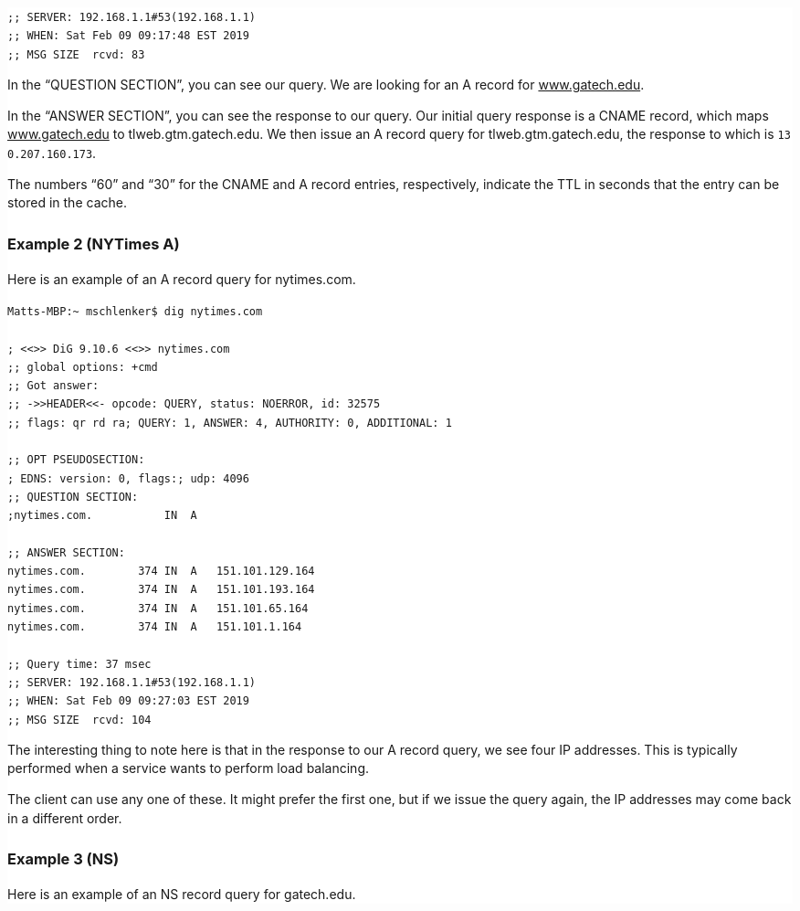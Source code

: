 ```
;; SERVER: 192.168.1.1#53(192.168.1.1)
;; WHEN: Sat Feb 09 09:17:48 EST 2019
;; MSG SIZE  rcvd: 83

```

In the “QUESTION SECTION”, you can see our query. We are looking for an A record for www.gatech.edu.

In the “ANSWER SECTION”, you can see the response to our query. Our initial query response is a CNAME record, which maps www.gatech.edu to tlweb.gtm.gatech.edu. We then issue an A record query for tlweb.gtm.gatech.edu, the response to which is `130.207.160.173`.

The numbers “60” and “30” for the CNAME and A record entries, respectively, indicate the TTL in seconds that the entry can be stored in the cache.

### Example 2 (NYTimes A)
Here is an example of an A record query for nytimes.com.

```
Matts-MBP:~ mschlenker$ dig nytimes.com

; <<>> DiG 9.10.6 <<>> nytimes.com
;; global options: +cmd
;; Got answer:
;; ->>HEADER<<- opcode: QUERY, status: NOERROR, id: 32575
;; flags: qr rd ra; QUERY: 1, ANSWER: 4, AUTHORITY: 0, ADDITIONAL: 1

;; OPT PSEUDOSECTION:
; EDNS: version: 0, flags:; udp: 4096
;; QUESTION SECTION:
;nytimes.com.			IN	A

;; ANSWER SECTION:
nytimes.com.		374	IN	A	151.101.129.164
nytimes.com.		374	IN	A	151.101.193.164
nytimes.com.		374	IN	A	151.101.65.164
nytimes.com.		374	IN	A	151.101.1.164

;; Query time: 37 msec
;; SERVER: 192.168.1.1#53(192.168.1.1)
;; WHEN: Sat Feb 09 09:27:03 EST 2019
;; MSG SIZE  rcvd: 104
```

The interesting thing to note here is that in the response to our A record query, we see four IP addresses. This is typically performed when a service wants to perform load balancing.

The client can use any one of these. It might prefer the first one, but if we issue the query again, the IP addresses may come back in a different order.

### Example 3 (NS)
Here is an example of an NS record query for gatech.edu.

